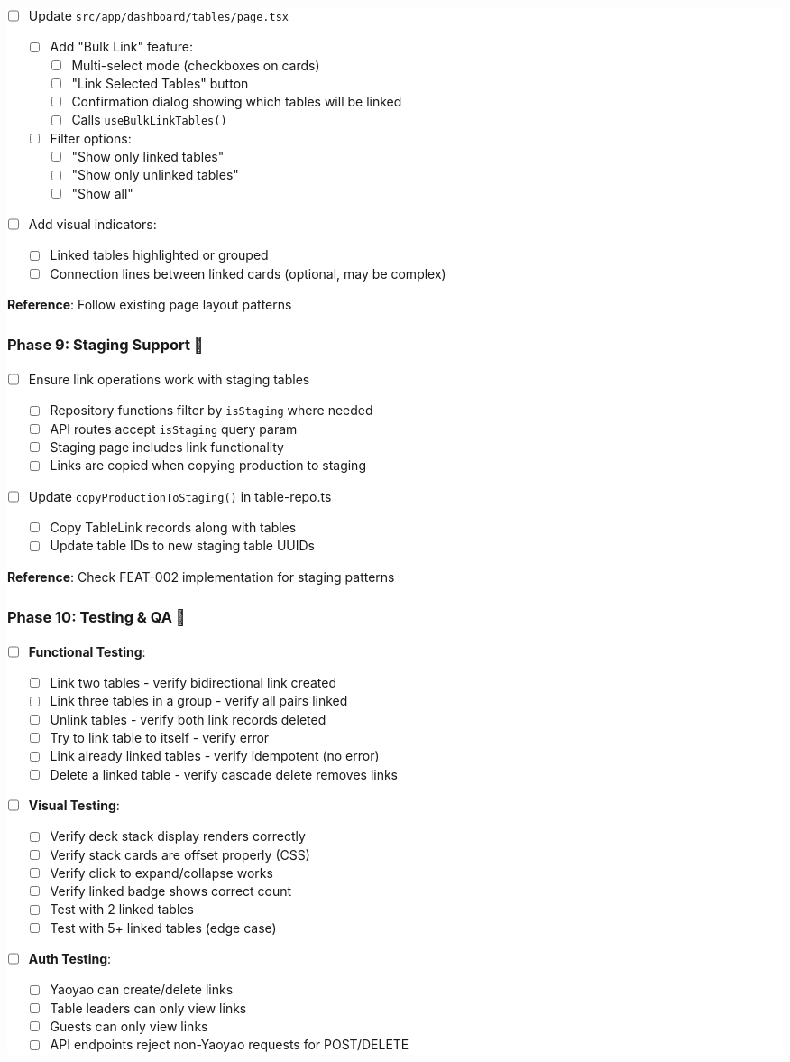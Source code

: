 - [ ] Update `src/app/dashboard/tables/page.tsx`

  - [ ] Add "Bulk Link" feature:
    - [ ] Multi-select mode (checkboxes on cards)
    - [ ] "Link Selected Tables" button
    - [ ] Confirmation dialog showing which tables will be linked
    - [ ] Calls `useBulkLinkTables()`
  - [ ] Filter options:
    - [ ] "Show only linked tables"
    - [ ] "Show only unlinked tables"
    - [ ] "Show all"

- [ ] Add visual indicators:
  - [ ] Linked tables highlighted or grouped
  - [ ] Connection lines between linked cards (optional, may be complex)

**Reference**: Follow existing page layout patterns

### Phase 9: Staging Support 📝

- [ ] Ensure link operations work with staging tables

  - [ ] Repository functions filter by `isStaging` where needed
  - [ ] API routes accept `isStaging` query param
  - [ ] Staging page includes link functionality
  - [ ] Links are copied when copying production to staging

- [ ] Update `copyProductionToStaging()` in table-repo.ts
  - [ ] Copy TableLink records along with tables
  - [ ] Update table IDs to new staging table UUIDs

**Reference**: Check FEAT-002 implementation for staging patterns

### Phase 10: Testing & QA 📝

- [ ] **Functional Testing**:

  - [ ] Link two tables - verify bidirectional link created
  - [ ] Link three tables in a group - verify all pairs linked
  - [ ] Unlink tables - verify both link records deleted
  - [ ] Try to link table to itself - verify error
  - [ ] Link already linked tables - verify idempotent (no error)
  - [ ] Delete a linked table - verify cascade delete removes links

- [ ] **Visual Testing**:

  - [ ] Verify deck stack display renders correctly
  - [ ] Verify stack cards are offset properly (CSS)
  - [ ] Verify click to expand/collapse works
  - [ ] Verify linked badge shows correct count
  - [ ] Test with 2 linked tables
  - [ ] Test with 5+ linked tables (edge case)

- [ ] **Auth Testing**:

  - [ ] Yaoyao can create/delete links
  - [ ] Table leaders can only view links
  - [ ] Guests can only view links
  - [ ] API endpoints reject non-Yaoyao requests for POST/DELETE
